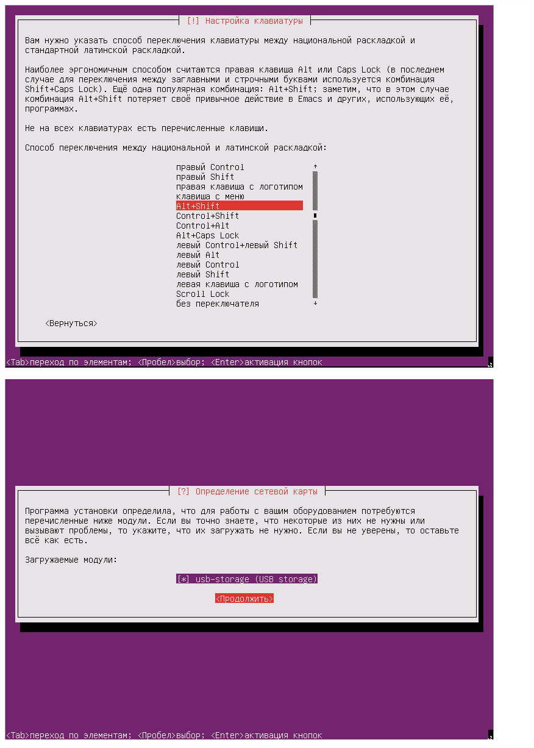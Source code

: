 ![Нажмите на изображение для увеличения.  Название:	Снимок экрана 2023-05-15 в 14.59.54.png Просмотров:	0 Размер:	17.9 Кб ID:	1556](images\\img_1556_1684152026.png)  
  
![Нажмите на изображение для увеличения.  Название:	Снимок экрана 2023-05-15 в 15.01.23.png Просмотров:	22 Размер:	10.0 Кб ID:	1557](images\\img_1557_1684152117.png)  
  